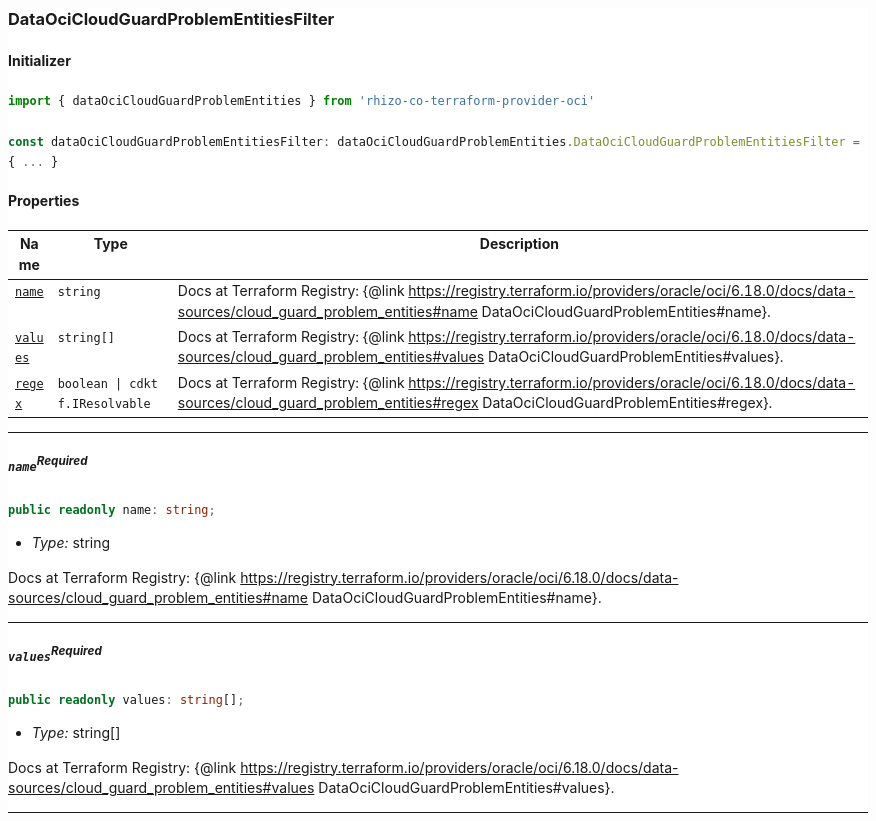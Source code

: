 
### DataOciCloudGuardProblemEntitiesFilter <a name="DataOciCloudGuardProblemEntitiesFilter" id="rhizo-co-terraform-provider-oci.dataOciCloudGuardProblemEntities.DataOciCloudGuardProblemEntitiesFilter"></a>

#### Initializer <a name="Initializer" id="rhizo-co-terraform-provider-oci.dataOciCloudGuardProblemEntities.DataOciCloudGuardProblemEntitiesFilter.Initializer"></a>

```typescript
import { dataOciCloudGuardProblemEntities } from 'rhizo-co-terraform-provider-oci'

const dataOciCloudGuardProblemEntitiesFilter: dataOciCloudGuardProblemEntities.DataOciCloudGuardProblemEntitiesFilter = { ... }
```

#### Properties <a name="Properties" id="Properties"></a>

| **Name** | **Type** | **Description** |
| --- | --- | --- |
| <code><a href="#rhizo-co-terraform-provider-oci.dataOciCloudGuardProblemEntities.DataOciCloudGuardProblemEntitiesFilter.property.name">name</a></code> | <code>string</code> | Docs at Terraform Registry: {@link https://registry.terraform.io/providers/oracle/oci/6.18.0/docs/data-sources/cloud_guard_problem_entities#name DataOciCloudGuardProblemEntities#name}. |
| <code><a href="#rhizo-co-terraform-provider-oci.dataOciCloudGuardProblemEntities.DataOciCloudGuardProblemEntitiesFilter.property.values">values</a></code> | <code>string[]</code> | Docs at Terraform Registry: {@link https://registry.terraform.io/providers/oracle/oci/6.18.0/docs/data-sources/cloud_guard_problem_entities#values DataOciCloudGuardProblemEntities#values}. |
| <code><a href="#rhizo-co-terraform-provider-oci.dataOciCloudGuardProblemEntities.DataOciCloudGuardProblemEntitiesFilter.property.regex">regex</a></code> | <code>boolean \| cdktf.IResolvable</code> | Docs at Terraform Registry: {@link https://registry.terraform.io/providers/oracle/oci/6.18.0/docs/data-sources/cloud_guard_problem_entities#regex DataOciCloudGuardProblemEntities#regex}. |

---

##### `name`<sup>Required</sup> <a name="name" id="rhizo-co-terraform-provider-oci.dataOciCloudGuardProblemEntities.DataOciCloudGuardProblemEntitiesFilter.property.name"></a>

```typescript
public readonly name: string;
```

- *Type:* string

Docs at Terraform Registry: {@link https://registry.terraform.io/providers/oracle/oci/6.18.0/docs/data-sources/cloud_guard_problem_entities#name DataOciCloudGuardProblemEntities#name}.

---

##### `values`<sup>Required</sup> <a name="values" id="rhizo-co-terraform-provider-oci.dataOciCloudGuardProblemEntities.DataOciCloudGuardProblemEntitiesFilter.property.values"></a>

```typescript
public readonly values: string[];
```

- *Type:* string[]

Docs at Terraform Registry: {@link https://registry.terraform.io/providers/oracle/oci/6.18.0/docs/data-sources/cloud_guard_problem_entities#values DataOciCloudGuardProblemEntities#values}.

---